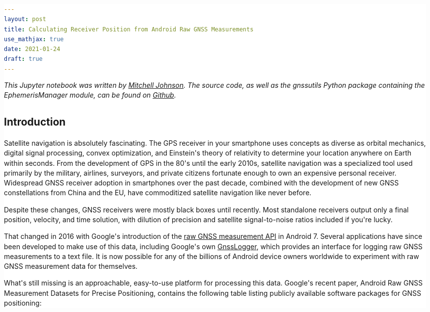 ```yaml
---
layout: post
title: Calculating Receiver Position from Android Raw GNSS Measurements
use_mathjax: true
date: 2021-01-24
draft: true
---
```


*This Jupyter notebook was written by [Mitchell Johnson](https://www.johnsonmitchelld.com/). The source code, as well as the gnssutils Python package containing the EphemerisManager module, can be found on [Github](https://github.com/johnsonmitchelld/gnss-analysis).*

## Introduction

Satellite navigation is absolutely fascinating. The GPS receiver in your smartphone uses concepts as diverse as orbital mechanics, digital signal processing, convex optimization, and Einstein's theory of relativity to determine your location anywhere on Earth within seconds. From the development of GPS in the 80's until the early 2010s, satellite navigation was a specialized tool used primarily by the military, airlines, surveyors, and private citizens fortunate enough to own an expensive personal receiver. Widespread GNSS receiver adoption in smartphones over the past decade, combined with the development of new GNSS constellations from China and the EU, have commoditized satellite navigation like never before.

Despite these changes, GNSS receivers were mostly black boxes until recently. Most standalone receivers output only a final position, velocity, and time solution, with dilution of precision and satellite signal-to-noise ratios included if you're lucky.

That changed in 2016 with Google's introduction of the [raw GNSS measurement API](https://developer.android.com/guide/topics/sensors/gnss) in Android 7. Several applications have since been developed to make use of this data, including Google's own [GnssLogger](https://play.google.com/store/apps/details?id=com.google.android.apps.location.gps.gnsslogger&hl=en_US&gl=US), which provides an interface for logging raw GNSS measurements to a text file. It is now possible for any of the billions of Android device owners worldwide to experiment with raw GNSS measurement data for themselves.

What's still missing is an approachable, easy-to-use platform for processing this data. Google's recent paper, Android Raw GNSS Measurement Datasets for Precise Positioning, contains the following table listing publicly available software packages for GNSS positioning:
